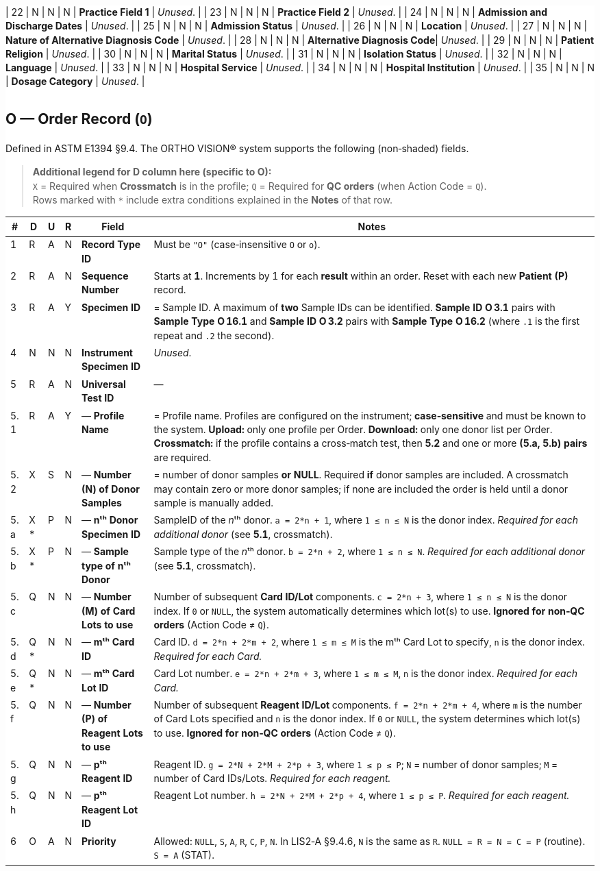 | 22 | N | N | N | **Practice Field 1**          | *Unused*. |
| 23 | N | N | N | **Practice Field 2**          | *Unused*. |
| 24 | N | N | N | **Admission and Discharge Dates** | *Unused*. |
| 25 | N | N | N | **Admission Status**          | *Unused*. |
| 26 | N | N | N | **Location**                  | *Unused*. |
| 27 | N | N | N | **Nature of Alternative Diagnosis Code** | *Unused*. |
| 28 | N | N | N | **Alternative Diagnosis Code**| *Unused*. |
| 29 | N | N | N | **Patient Religion**          | *Unused*. |
| 30 | N | N | N | **Marital Status**            | *Unused*. |
| 31 | N | N | N | **Isolation Status**          | *Unused*. |
| 32 | N | N | N | **Language**                  | *Unused*. |
| 33 | N | N | N | **Hospital Service**          | *Unused*. |
| 34 | N | N | N | **Hospital Institution**      | *Unused*. |
| 35 | N | N | N | **Dosage Category**           | *Unused*. |



## O — Order Record (`O`)

Defined in ASTM E1394 §9.4. The ORTHO VISION® system supports the following (non‑shaded) fields.

> **Additional legend for D column here (specific to O):**  
> `X` = Required when **Crossmatch** is in the profile; `Q` = Required for **QC orders** (when Action Code = `Q`).  
> Rows marked with `*` include extra conditions explained in the **Notes** of that row.

| #   | D  | U | R | Field                          | Notes |
|-----|----|---|---|--------------------------------|-------|
| 1   | R  | A | N | **Record Type ID**             | Must be `"O"` (case‑insensitive `O` or `o`). |
| 2   | R  | A | N | **Sequence Number**            | Starts at **1**. Increments by 1 for each **result** within an order. Reset with each new **Patient (P)** record. |
| 3   | R  | A | Y | **Specimen ID**                | = Sample ID. A maximum of **two** Sample IDs can be identified. **Sample ID O 3.1** pairs with **Sample Type O 16.1** and **Sample ID O 3.2** pairs with **Sample Type O 16.2** (where `.1` is the first repeat and `.2` the second). |
| 4   | N  | N | N | **Instrument Specimen ID**     | *Unused*. |
| 5   | R  | A | N | **Universal Test ID**          | — |
| 5.1 | R  | A | Y | — **Profile Name**             | = Profile name. Profiles are configured on the instrument; **case‑sensitive** and must be known to the system. **Upload:** only one profile per Order. **Download:** only one donor list per Order. **Crossmatch:** if the profile contains a cross‑match test, then **5.2** and one or more **(5.a, 5.b) pairs** are required. |
| 5.2 | X  | S | N | — **Number (N) of Donor Samples** | = number of donor samples **or NULL**. Required **if** donor samples are included. A crossmatch may contain zero or more donor samples; if none are included the order is held until a donor sample is manually added. |
| 5.a | X* | P | N | — **nᵗʰ Donor Specimen ID**   | SampleID of the *n*ᵗʰ donor. `a = 2*n + 1`, where `1 ≤ n ≤ N` is the donor index. *Required for each additional donor* (see **5.1**, crossmatch). |
| 5.b | X* | P | N | — **Sample type of nᵗʰ Donor** | Sample type of the *n*ᵗʰ donor. `b = 2*n + 2`, where `1 ≤ n ≤ N`. *Required for each additional donor* (see **5.1**, crossmatch). |
| 5.c | Q  | N | N | — **Number (M) of Card Lots to use** | Number of subsequent **Card ID/Lot** components. `c = 2*n + 3`, where `1 ≤ n ≤ N` is the donor index. If `0` or `NULL`, the system automatically determines which lot(s) to use. **Ignored for non‑QC orders** (Action Code ≠ `Q`). |
| 5.d | Q* | N | N | — **mᵗʰ Card ID**             | Card ID. `d = 2*n + 2*m + 2`, where `1 ≤ m ≤ M` is the mᵗʰ Card Lot to specify, `n` is the donor index. *Required for each Card.* |
| 5.e | Q* | N | N | — **mᵗʰ Card Lot ID**         | Card Lot number. `e = 2*n + 2*m + 3`, where `1 ≤ m ≤ M`, `n` is the donor index. *Required for each Card.* |
| 5.f | Q  | N | N | — **Number (P) of Reagent Lots to use** | Number of subsequent **Reagent ID/Lot** components. `f = 2*n + 2*m + 4`, where `m` is the number of Card Lots specified and `n` is the donor index. If `0` or `NULL`, the system determines which lot(s) to use. **Ignored for non‑QC orders** (Action Code ≠ `Q`). |
| 5.g | Q  | N | N | — **pᵗʰ Reagent ID**          | Reagent ID. `g = 2*N + 2*M + 2*p + 3`, where `1 ≤ p ≤ P`; `N` = number of donor samples; `M` = number of Card IDs/Lots. *Required for each reagent.* |
| 5.h | Q  | N | N | — **pᵗʰ Reagent Lot ID**      | Reagent Lot number. `h = 2*N + 2*M + 2*p + 4`, where `1 ≤ p ≤ P`. *Required for each reagent.* |
| 6   | O  | A | N | **Priority**                   | Allowed: `NULL`, `S`, `A`, `R`, `C`, `P`, `N`. In LIS2‑A §9.4.6, `N` is the same as `R`. `NULL = R = N = C = P` (routine). `S = A` (STAT). |